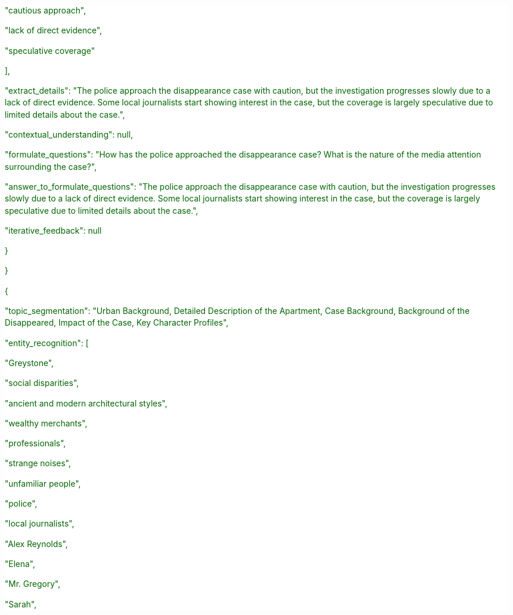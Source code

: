 <span style='color: darkgreen;'>            &quot;cautious approach&quot;,</span>

<span style='color: darkgreen;'>            &quot;lack of direct evidence&quot;,</span>

<span style='color: darkgreen;'>            &quot;speculative coverage&quot;</span>

<span style='color: darkgreen;'>        ],</span>

<span style='color: darkgreen;'>        &quot;extract_details&quot;: &quot;The police approach the disappearance case with caution, but the investigation progresses slowly due to a lack of direct evidence. Some local journalists start showing interest in the case, but the coverage is largely speculative due to limited details about the case.&quot;,</span>

<span style='color: darkgreen;'>        &quot;contextual_understanding&quot;: null,</span>

<span style='color: darkgreen;'>        &quot;formulate_questions&quot;: &quot;How has the police approached the disappearance case? What is the nature of the media attention surrounding the case?&quot;,</span>

<span style='color: darkgreen;'>        &quot;answer_to_formulate_questions&quot;: &quot;The police approach the disappearance case with caution, but the investigation progresses slowly due to a lack of direct evidence. Some local journalists start showing interest in the case, but the coverage is largely speculative due to limited details about the case.&quot;,</span>

<span style='color: darkgreen;'>        &quot;iterative_feedback&quot;: null</span>

<span style='color: darkgreen;'>    }</span>

<span style='color: darkgreen;'>}</span>

<span style='color: darkgreen;'>{</span>

<span style='color: darkgreen;'>    &quot;topic_segmentation&quot;: &quot;Urban Background, Detailed Description of the Apartment, Case Background, Background of the Disappeared, Impact of the Case, Key Character Profiles&quot;,</span>

<span style='color: darkgreen;'>    &quot;entity_recognition&quot;: [</span>

<span style='color: darkgreen;'>        &quot;Greystone&quot;,</span>

<span style='color: darkgreen;'>        &quot;social disparities&quot;,</span>

<span style='color: darkgreen;'>        &quot;ancient and modern architectural styles&quot;,</span>

<span style='color: darkgreen;'>        &quot;wealthy merchants&quot;,</span>

<span style='color: darkgreen;'>        &quot;professionals&quot;,</span>

<span style='color: darkgreen;'>        &quot;strange noises&quot;,</span>

<span style='color: darkgreen;'>        &quot;unfamiliar people&quot;,</span>

<span style='color: darkgreen;'>        &quot;police&quot;,</span>

<span style='color: darkgreen;'>        &quot;local journalists&quot;,</span>

<span style='color: darkgreen;'>        &quot;Alex Reynolds&quot;,</span>

<span style='color: darkgreen;'>        &quot;Elena&quot;,</span>

<span style='color: darkgreen;'>        &quot;Mr. Gregory&quot;,</span>

<span style='color: darkgreen;'>        &quot;Sarah&quot;,</span>
